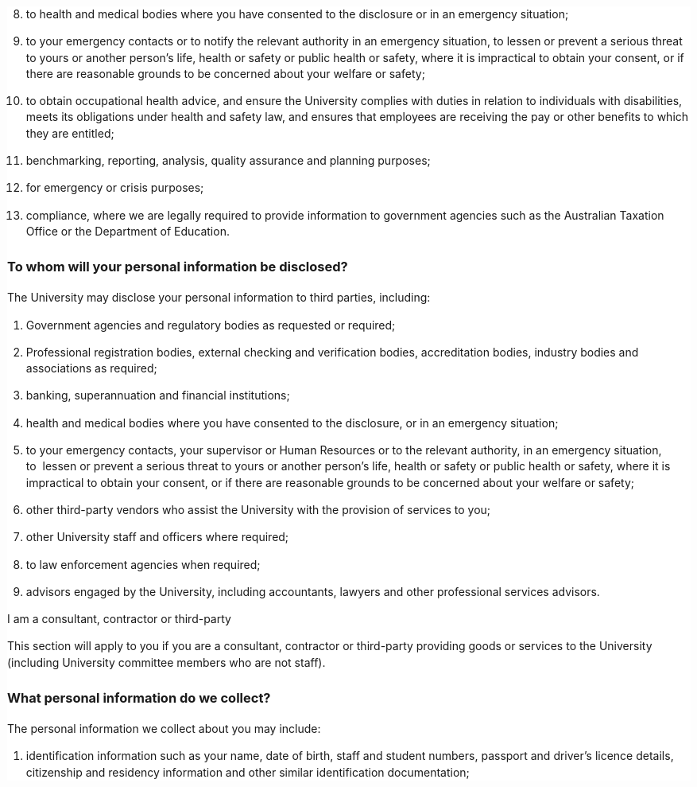 8. to health and medical bodies where you have consented to the disclosure or in an emergency situation;

9. to your emergency contacts or to notify the relevant authority in an emergency situation, to lessen or prevent a serious threat to yours or another person’s life, health or safety or public health or safety, where it is impractical to obtain your consent, or if there are reasonable grounds to be concerned about your welfare or safety;

10. to obtain occupational health advice, and ensure the University complies with duties in relation to individuals with disabilities, meets its obligations under health and safety law, and ensures that employees are receiving the pay or other benefits to which they are entitled;

11. benchmarking, reporting, analysis, quality assurance and planning purposes;

12. for emergency or crisis purposes;

13. compliance, where we are legally required to provide information to government agencies such as the Australian Taxation Office or the Department of Education.

### To whom will your personal information be disclosed?

The University may disclose your personal information to third parties, including:

1. Government agencies and regulatory bodies as requested or required;

2. Professional registration bodies, external checking and verification bodies, accreditation bodies, industry bodies and associations as required;

3. banking, superannuation and financial institutions;

4. health and medical bodies where you have consented to the disclosure, or in an emergency situation;

5. to your emergency contacts, your supervisor or Human Resources or to the relevant authority, in an emergency situation, to  lessen or prevent a serious threat to yours or another person’s life, health or safety or public health or safety, where it is impractical to obtain your consent, or if there are reasonable grounds to be concerned about your welfare or safety;

6. other third-party vendors who assist the University with the provision of services to you;

7. other University staff and officers where required;

8. to law enforcement agencies when required;

9. advisors engaged by the University, including accountants, lawyers and other professional services advisors.

I am a consultant, contractor or third-party

This section will apply to you if you are a consultant, contractor or third-party providing goods or services to the University (including University committee members who are not staff).

### What personal information do we collect?

The personal information we collect about you may include:

1. identification information such as your name, date of birth, staff and student numbers, passport and driver’s licence details, citizenship and residency information and other similar identification documentation;
